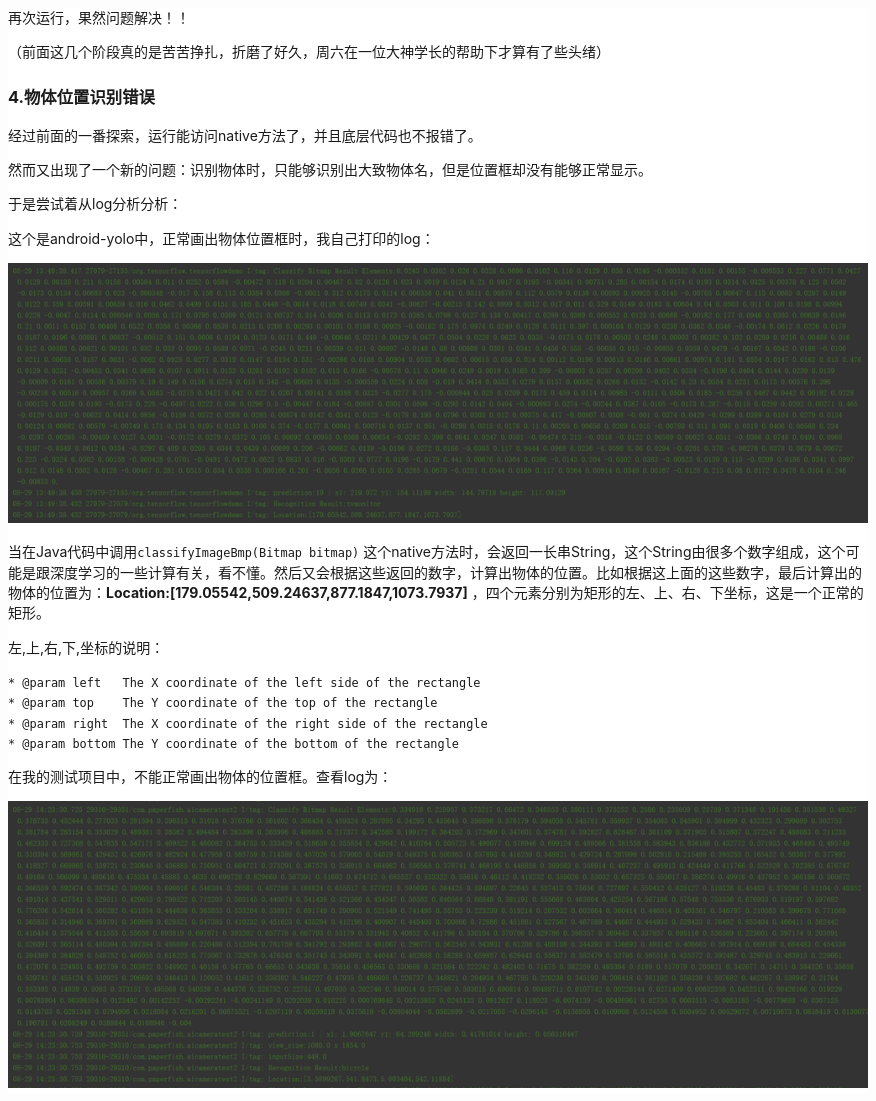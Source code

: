 再次运行，果然问题解决！！

（前面这几个阶段真的是苦苦挣扎，折磨了好久，周六在一位大神学长的帮助下才算有了些头绪）




### 4.物体位置识别错误

经过前面的一番探索，运行能访问native方法了，并且底层代码也不报错了。

然而又出现了一个新的问题：识别物体时，只能够识别出大致物体名，但是位置框却没有能够正常显示。

于是尝试着从log分析分析：

这个是android-yolo中，正常画出物体位置框时，我自己打印的log：

![yolo11](../images/yolo/yolo11.png)

当在Java代码中调用`classifyImageBmp(Bitmap bitmap)` 这个native方法时，会返回一长串String，这个String由很多个数字组成，这个可能是跟深度学习的一些计算有关，看不懂。然后又会根据这些返回的数字，计算出物体的位置。比如根据这上面的这些数字，最后计算出的物体的位置为：**Location:[179.05542,509.24637,877.1847,1073.7937]**  ，四个元素分别为矩形的左、上、右、下坐标，这是一个正常的矩形。

左,上,右,下,坐标的说明：

```
* @param left   The X coordinate of the left side of the rectangle
* @param top    The Y coordinate of the top of the rectangle
* @param right  The X coordinate of the right side of the rectangle
* @param bottom The Y coordinate of the bottom of the rectangle
```



在我的测试项目中，不能正常画出物体的位置框。查看log为：

![yolo12](../images/yolo/yolo12.png)
